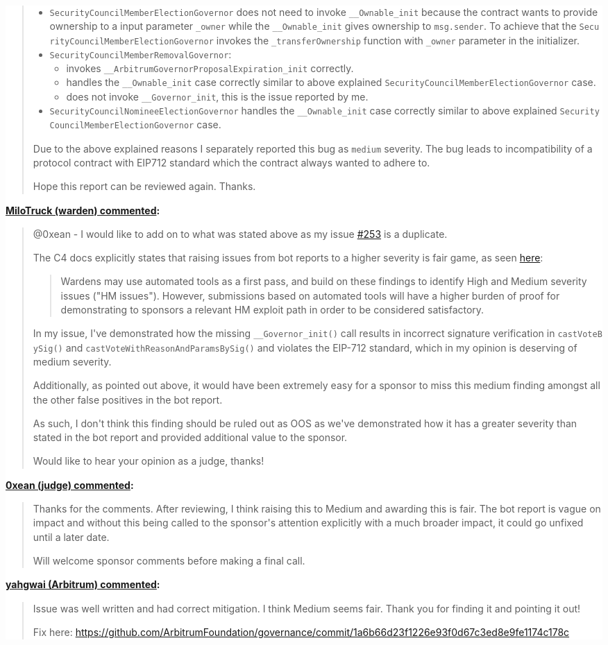 > - `SecurityCouncilMemberElectionGovernor` does not need to invoke `__Ownable_init` because the contract wants to provide ownership to a input parameter `_owner` while the `__Ownable_init` gives ownership to `msg.sender`. To achieve that the `SecurityCouncilMemberElectionGovernor` invokes the `_transferOwnership` function with `_owner` parameter in the initializer.
> - `SecurityCouncilMemberRemovalGovernor`:
>     - invokes `__ArbitrumGovernorProposalExpiration_init` correctly.
>     - handles the `__Ownable_init` case correctly similar to above explained `SecurityCouncilMemberElectionGovernor` case.
>     - does not invoke `__Governor_init`, this is the issue reported by me.
> - `SecurityCouncilNomineeElectionGovernor` handles the `__Ownable_init` case correctly similar to above explained `SecurityCouncilMemberElectionGovernor` case.
> 
> Due to the above explained reasons I separately reported this bug as `medium` severity. The bug leads to incompatibility of a protocol contract with EIP712 standard which the contract always wanted to adhere to.
> 
> Hope this report can be reviewed again. Thanks.

**[MiloTruck (warden) commented](https://github.com/code-423n4/2023-08-arbitrum-findings/issues/150#issuecomment-1687738272):**
 > @0xean - I would like to add on to what was stated above as my issue [#253](https://github.com/code-423n4/2023-08-arbitrum-findings/issues/253) is a duplicate.
> 
> The C4 docs explicitly states that raising issues from bot reports to a higher severity is fair game, as seen [here](https://docs.code4rena.com/roles/wardens/submission-policy#automated-findings-considered-known-issues):
> > Wardens may use automated tools as a first pass, and build on these findings to identify High and Medium severity issues ("HM issues"). However, submissions based on automated tools will have a higher burden of proof for demonstrating to sponsors a relevant HM exploit path in order to be considered satisfactory.
> 
> In my issue, I've demonstrated how the missing `__Governor_init()` call results in incorrect signature verification in `castVoteBySig()` and `castVoteWithReasonAndParamsBySig()` and violates the EIP-712 standard, which in my opinion is deserving of medium severity.
> 
> Additionally, as pointed out above, it would have been extremely easy for a sponsor to miss this medium finding amongst all the other false positives in the bot report. 
> 
> As such, I don't think this finding should be ruled out as OOS as we've demonstrated how it has a greater severity than stated in the bot report and provided additional value to the sponsor.
> 
> Would like to hear your opinion as a judge, thanks!

**[0xean (judge) commented](https://github.com/code-423n4/2023-08-arbitrum-findings/issues/150#issuecomment-1688104923):**
 > Thanks for the comments.  After reviewing, I think raising this to Medium and awarding this is fair. The bot report is vague on impact and without this being called to the sponsor's attention explicitly with a much broader impact, it could go unfixed until a later date. 
> 
> Will welcome sponsor comments before making a final call.

**[yahgwai (Arbitrum) commented](https://github.com/code-423n4/2023-08-arbitrum-findings/issues/150#issuecomment-1688538325):**
 > Issue was well written and had correct mitigation. I think Medium seems fair. Thank you for finding it and pointing it out!
> 
> Fix here: https://github.com/ArbitrumFoundation/governance/commit/1a6b66d23f1226e93f0d67c3ed8e9fe1174c178c
